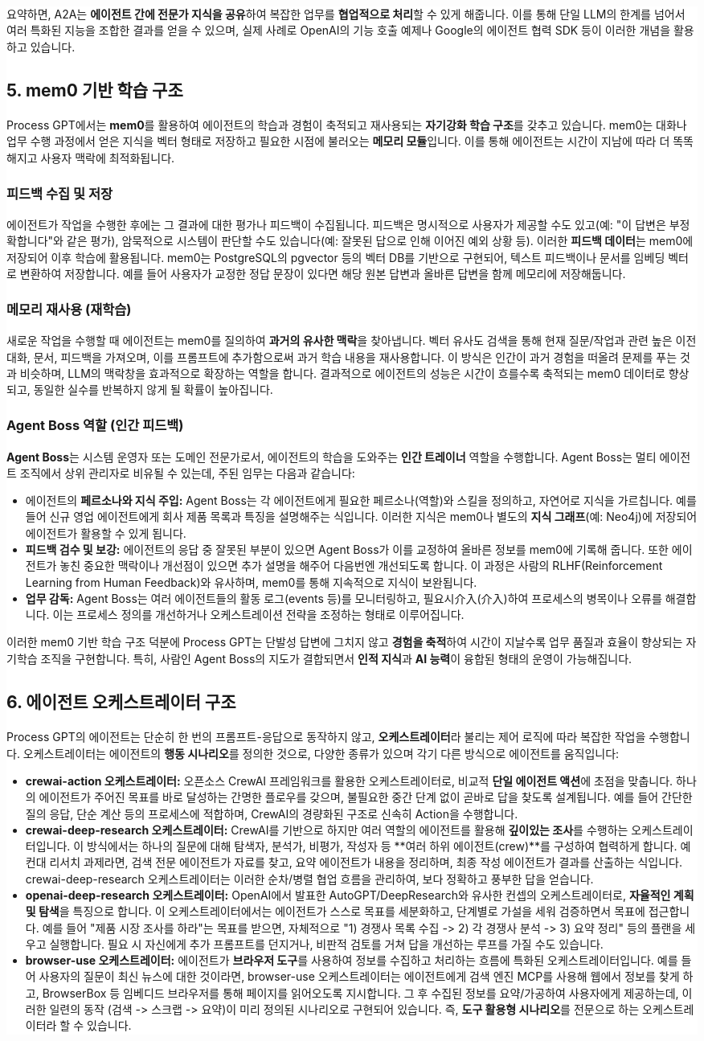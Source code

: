 요약하면, A2A는 **에이전트 간에 전문가 지식을 공유**하여 복잡한 업무를 **협업적으로 처리**할 수 있게 해줍니다. 이를 통해 단일 LLM의 한계를 넘어서 여러 특화된 지능을 조합한 결과를 얻을 수 있으며, 실제 사례로 OpenAI의 기능 호출 예제나 Google의 에이전트 협력 SDK 등이 이러한 개념을 활용하고 있습니다.

## 5. mem0 기반 학습 구조

Process GPT에서는 **mem0**를 활용하여 에이전트의 학습과 경험이 축적되고 재사용되는 **자기강화 학습 구조**를 갖추고 있습니다. mem0는 대화나 업무 수행 과정에서 얻은 지식을 벡터 형태로 저장하고 필요한 시점에 불러오는 **메모리 모듈**입니다. 이를 통해 에이전트는 시간이 지남에 따라 더 똑똑해지고 사용자 맥락에 최적화됩니다.

### 피드백 수집 및 저장

에이전트가 작업을 수행한 후에는 그 결과에 대한 평가나 피드백이 수집됩니다. 피드백은 명시적으로 사용자가 제공할 수도 있고(예: "이 답변은 부정확합니다"와 같은 평가), 암묵적으로 시스템이 판단할 수도 있습니다(예: 잘못된 답으로 인해 이어진 예외 상황 등). 이러한 **피드백 데이터**는 mem0에 저장되어 이후 학습에 활용됩니다. mem0는 PostgreSQL의 pgvector 등의 벡터 DB를 기반으로 구현되어, 텍스트 피드백이나 문서를 임베딩 벡터로 변환하여 저장합니다. 예를 들어 사용자가 교정한 정답 문장이 있다면 해당 원본 답변과 올바른 답변을 함께 메모리에 저장해둡니다.

### 메모리 재사용 (재학습)

새로운 작업을 수행할 때 에이전트는 mem0를 질의하여 **과거의 유사한 맥락**을 찾아냅니다. 벡터 유사도 검색을 통해 현재 질문/작업과 관련 높은 이전 대화, 문서, 피드백을 가져오며, 이를 프롬프트에 추가함으로써 과거 학습 내용을 재사용합니다. 이 방식은 인간이 과거 경험을 떠올려 문제를 푸는 것과 비슷하며, LLM의 맥락창을 효과적으로 확장하는 역할을 합니다. 결과적으로 에이전트의 성능은 시간이 흐를수록 축적되는 mem0 데이터로 향상되고, 동일한 실수를 반복하지 않게 될 확률이 높아집니다.

### Agent Boss 역할 (인간 피드백)

**Agent Boss**는 시스템 운영자 또는 도메인 전문가로서, 에이전트의 학습을 도와주는 **인간 트레이너** 역할을 수행합니다. Agent Boss는 멀티 에이전트 조직에서 상위 관리자로 비유될 수 있는데, 주된 임무는 다음과 같습니다:

* 에이전트의 **페르소나와 지식 주입:** Agent Boss는 각 에이전트에게 필요한 페르소나(역할)와 스킬을 정의하고, 자연어로 지식을 가르칩니다. 예를 들어 신규 영업 에이전트에게 회사 제품 목록과 특징을 설명해주는 식입니다. 이러한 지식은 mem0나 별도의 **지식 그래프**(예: Neo4j)에 저장되어 에이전트가 활용할 수 있게 됩니다.
* **피드백 검수 및 보강:** 에이전트의 응답 중 잘못된 부분이 있으면 Agent Boss가 이를 교정하여 올바른 정보를 mem0에 기록해 줍니다. 또한 에이전트가 놓친 중요한 맥락이나 개선점이 있으면 추가 설명을 해주어 다음번엔 개선되도록 합니다. 이 과정은 사람의 RLHF(Reinforcement Learning from Human Feedback)와 유사하며, mem0를 통해 지속적으로 지식이 보완됩니다.
* **업무 감독:** Agent Boss는 여러 에이전트들의 활동 로그(events 등)를 모니터링하고, 필요시介入(介入)하여 프로세스의 병목이나 오류를 해결합니다. 이는 프로세스 정의를 개선하거나 오케스트레이션 전략을 조정하는 형태로 이루어집니다.

이러한 mem0 기반 학습 구조 덕분에 Process GPT는 단발성 답변에 그치지 않고 **경험을 축적**하여 시간이 지날수록 업무 품질과 효율이 향상되는 자기학습 조직을 구현합니다. 특히, 사람인 Agent Boss의 지도가 결합되면서 **인적 지식**과 **AI 능력**이 융합된 형태의 운영이 가능해집니다.

## 6. 에이전트 오케스트레이터 구조

Process GPT의 에이전트는 단순히 한 번의 프롬프트-응답으로 동작하지 않고, **오케스트레이터**라 불리는 제어 로직에 따라 복잡한 작업을 수행합니다. 오케스트레이터는 에이전트의 **행동 시나리오**를 정의한 것으로, 다양한 종류가 있으며 각기 다른 방식으로 에이전트를 움직입니다:

* **crewai-action 오케스트레이터:** 오픈소스 CrewAI 프레임워크를 활용한 오케스트레이터로, 비교적 **단일 에이전트 액션**에 초점을 맞춥니다. 하나의 에이전트가 주어진 목표를 바로 달성하는 간명한 플로우를 갖으며, 불필요한 중간 단계 없이 곧바로 답을 찾도록 설계됩니다. 예를 들어 간단한 질의 응답, 단순 계산 등의 프로세스에 적합하며, CrewAI의 경량화된 구조로 신속히 Action을 수행합니다.
* **crewai-deep-research 오케스트레이터:** CrewAI를 기반으로 하지만 여러 역할의 에이전트를 활용해 **깊이있는 조사**를 수행하는 오케스트레이터입니다. 이 방식에서는 하나의 질문에 대해 탐색자, 분석가, 비평가, 작성자 등 \*\*여러 하위 에이전트(crew)\*\*를 구성하여 협력하게 합니다. 예컨대 리서치 과제라면, 검색 전문 에이전트가 자료를 찾고, 요약 에이전트가 내용을 정리하며, 최종 작성 에이전트가 결과를 산출하는 식입니다. crewai-deep-research 오케스트레이터는 이러한 순차/병렬 협업 흐름을 관리하여, 보다 정확하고 풍부한 답을 얻습니다.
* **openai-deep-research 오케스트레이터:** OpenAI에서 발표한 AutoGPT/DeepResearch와 유사한 컨셉의 오케스트레이터로, **자율적인 계획 및 탐색**을 특징으로 합니다. 이 오케스트레이터에서는 에이전트가 스스로 목표를 세분화하고, 단계별로 가설을 세워 검증하면서 목표에 접근합니다. 예를 들어 "제품 시장 조사를 하라"는 목표를 받으면, 자체적으로 "1) 경쟁사 목록 수집 -> 2) 각 경쟁사 분석 -> 3) 요약 정리" 등의 플랜을 세우고 실행합니다. 필요 시 자신에게 추가 프롬프트를 던지거나, 비판적 검토를 거쳐 답을 개선하는 루프를 가질 수도 있습니다.
* **browser-use 오케스트레이터:** 에이전트가 **브라우저 도구**를 사용하여 정보를 수집하고 처리하는 흐름에 특화된 오케스트레이터입니다. 예를 들어 사용자의 질문이 최신 뉴스에 대한 것이라면, browser-use 오케스트레이터는 에이전트에게 검색 엔진 MCP를 사용해 웹에서 정보를 찾게 하고, BrowserBox 등 임베디드 브라우저를 통해 페이지를 읽어오도록 지시합니다. 그 후 수집된 정보를 요약/가공하여 사용자에게 제공하는데, 이러한 일련의 동작 (검색 -> 스크랩 -> 요약)이 미리 정의된 시나리오로 구현되어 있습니다. 즉, **도구 활용형 시나리오**를 전문으로 하는 오케스트레이터라 할 수 있습니다.
